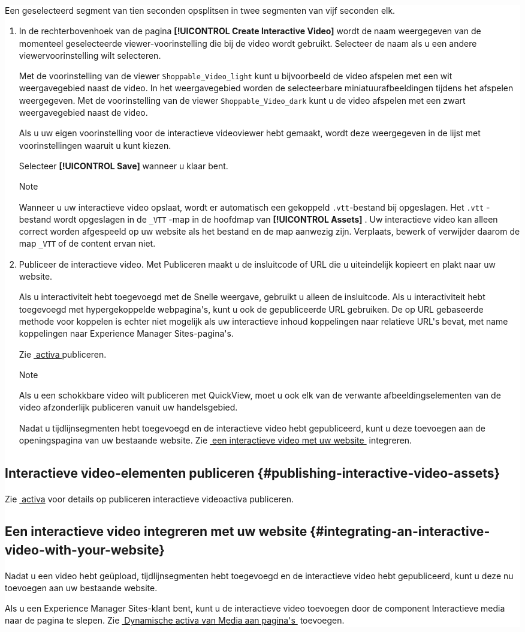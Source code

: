    Een geselecteerd segment van tien seconden opsplitsen in twee segmenten van vijf seconden elk.

1. In de rechterbovenhoek van de pagina **[!UICONTROL Create Interactive Video]** wordt de naam weergegeven van de momenteel geselecteerde viewer-voorinstelling die bij de video wordt gebruikt. Selecteer de naam als u een andere viewervoorinstelling wilt selecteren.

   Met de voorinstelling van de viewer `Shoppable_Video_light` kunt u bijvoorbeeld de video afspelen met een wit weergavegebied naast de video. In het weergavegebied worden de selecteerbare miniatuurafbeeldingen tijdens het afspelen weergegeven. Met de voorinstelling van de viewer `Shoppable_Video_dark` kunt u de video afspelen met een zwart weergavegebied naast de video.

   Als u uw eigen voorinstelling voor de interactieve videoviewer hebt gemaakt, wordt deze weergegeven in de lijst met voorinstellingen waaruit u kunt kiezen.

   Selecteer **[!UICONTROL Save]** wanneer u klaar bent.

   >[!NOTE]
   >
   >Wanneer u uw interactieve video opslaat, wordt er automatisch een gekoppeld `.vtt`-bestand bij opgeslagen. Het `.vtt` -bestand wordt opgeslagen in de `_VTT` -map in de hoofdmap van **[!UICONTROL Assets]** . Uw interactieve video kan alleen correct worden afgespeeld op uw website als het bestand en de map aanwezig zijn. Verplaats, bewerk of verwijder daarom de map `_VTT` of de content ervan niet.

1. Publiceer de interactieve video. Met Publiceren maakt u de insluitcode of URL die u uiteindelijk kopieert en plakt naar uw website.

   Als u interactiviteit hebt toegevoegd met de Snelle weergave, gebruikt u alleen de insluitcode. Als u interactiviteit hebt toegevoegd met hypergekoppelde webpagina&#39;s, kunt u ook de gepubliceerde URL gebruiken. De op URL gebaseerde methode voor koppelen is echter niet mogelijk als uw interactieve inhoud koppelingen naar relatieve URL&#39;s bevat, met name koppelingen naar Experience Manager Sites-pagina&#39;s.

   Zie [&#x200B; activa &#x200B;](publishing-dynamicmedia-assets.md) publiceren.

   >[!NOTE]
   >
   >Als u een schokkbare video wilt publiceren met QuickView, moet u ook elk van de verwante afbeeldingselementen van de video afzonderlijk publiceren vanuit uw handelsgebied.

   Nadat u tijdlijnsegmenten hebt toegevoegd en de interactieve video hebt gepubliceerd, kunt u deze toevoegen aan de openingspagina van uw bestaande website. Zie [&#x200B; een interactieve video met uw website &#x200B;](#integrating-an-interactive-video-with-your-website) integreren.

## Interactieve video-elementen publiceren {#publishing-interactive-video-assets}

Zie [&#x200B; activa &#x200B;](/help/assets/publishing-dynamicmedia-assets.md) voor details op publiceren interactieve videoactiva publiceren.

## Een interactieve video integreren met uw website {#integrating-an-interactive-video-with-your-website}

Nadat u een video hebt geüpload, tijdlijnsegmenten hebt toegevoegd en de interactieve video hebt gepubliceerd, kunt u deze nu toevoegen aan uw bestaande website.

Als u een Experience Manager Sites-klant bent, kunt u de interactieve video toevoegen door de component Interactieve media naar de pagina te slepen. Zie [&#x200B; Dynamische activa van Media aan pagina&#39;s &#x200B;](/help/assets/adding-dynamic-media-assets-to-pages.md) toevoegen.
